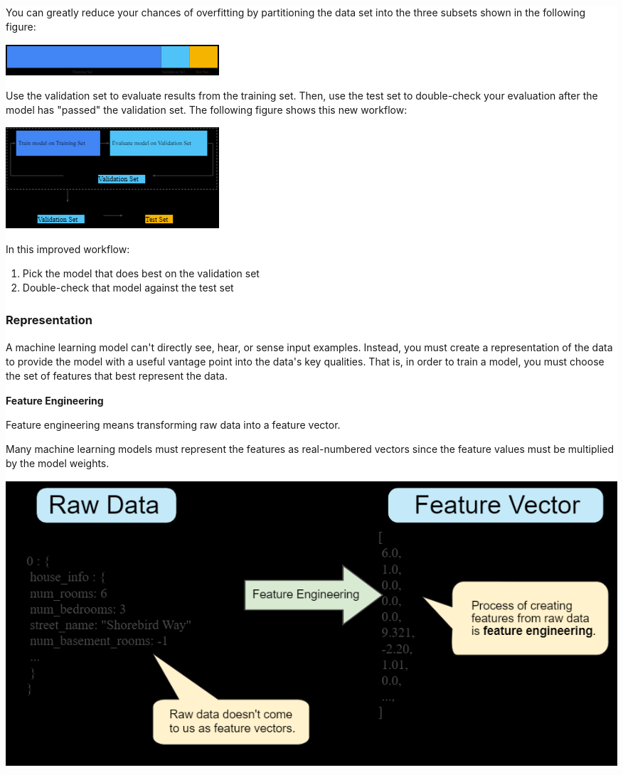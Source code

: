 You can greatly reduce your chances of overfitting by partitioning the data set into the three subsets shown in the following figure:

![Tr-Va-Te](2022-03-02-11-09-51.png)

Use the validation set to evaluate results from the training set. Then, use the test set to double-check your evaluation after the model has "passed" the validation set. The following figure shows this new workflow:

![Tr-Va-Te](2022-03-02-11-10-17.png)

In this improved workflow:

1. Pick the model that does best on the validation set
2. Double-check that model against the test set

### Representation

A machine learning model can't directly see, hear, or sense input examples. Instead, you must create a representation of the data to provide the model with a useful vantage point into the data's key qualities. That is, in order to train a model, you must choose the set of features that best represent the data.

**Feature Engineering**

Feature engineering means transforming raw data into a feature vector.

Many machine learning models must represent the features as real-numbered vectors since the feature values must be multiplied by the model weights.

![FE](2022-03-02-15-47-47.png)

